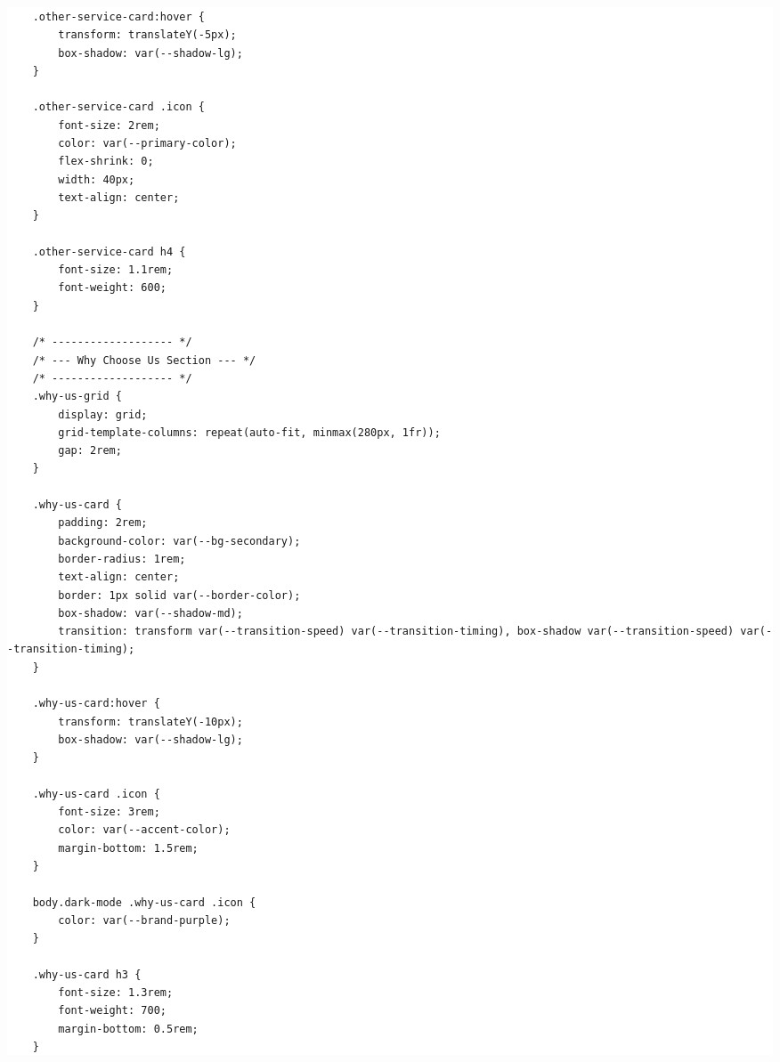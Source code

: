         .other-service-card:hover {
            transform: translateY(-5px);
            box-shadow: var(--shadow-lg);
        }

        .other-service-card .icon {
            font-size: 2rem;
            color: var(--primary-color);
            flex-shrink: 0;
            width: 40px;
            text-align: center;
        }

        .other-service-card h4 {
            font-size: 1.1rem;
            font-weight: 600;
        }

        /* ------------------- */
        /* --- Why Choose Us Section --- */
        /* ------------------- */
        .why-us-grid {
            display: grid;
            grid-template-columns: repeat(auto-fit, minmax(280px, 1fr));
            gap: 2rem;
        }

        .why-us-card {
            padding: 2rem;
            background-color: var(--bg-secondary);
            border-radius: 1rem;
            text-align: center;
            border: 1px solid var(--border-color);
            box-shadow: var(--shadow-md);
            transition: transform var(--transition-speed) var(--transition-timing), box-shadow var(--transition-speed) var(--transition-timing);
        }

        .why-us-card:hover {
            transform: translateY(-10px);
            box-shadow: var(--shadow-lg);
        }

        .why-us-card .icon {
            font-size: 3rem;
            color: var(--accent-color);
            margin-bottom: 1.5rem;
        }
        
        body.dark-mode .why-us-card .icon {
            color: var(--brand-purple);
        }

        .why-us-card h3 {
            font-size: 1.3rem;
            font-weight: 700;
            margin-bottom: 0.5rem;
        }
